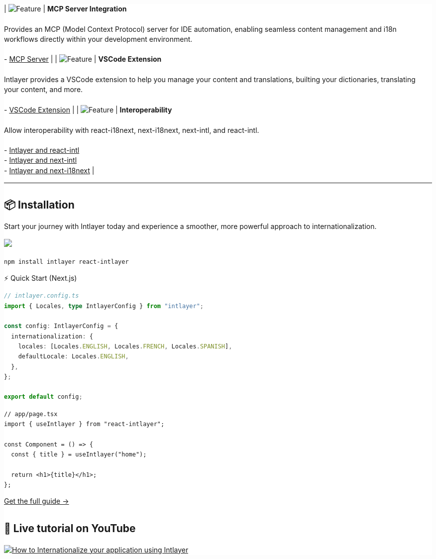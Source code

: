 | <img src="https://github.com/aymericzip/intlayer/blob/main/docs/assets/mcp.png?raw=true" alt="Feature" width="700">                                 | **MCP Server Integration**<br><br>Provides an MCP (Model Context Protocol) server for IDE automation, enabling seamless content management and i18n workflows directly within your development environment. <br><br> - [MCP Server](https://github.com/aymericzip/intlayer/blob/main/docs/docs/en/mcp_server.md)                                                                               |
| <img src="https://github.com/aymericzip/intlayer/blob/main/docs/assets/vscode_extension.png?raw=true" alt="Feature" width="700">                    | **VSCode Extension**<br><br>Intlayer provides a VSCode extension to help you manage your content and translations, builting your dictionaries, translating your content, and more. <br><br> - [VSCode Extension](https://intlayer.org/doc/vs-code-extension)                                                                                                                                   |
| <img src="https://github.com/aymericzip/intlayer/blob/main/docs/assets/interoperability.png?raw=true" alt="Feature" width="700">                    | **Interoperability**<br><br>Allow interoperability with react-i18next, next-i18next, next-intl, and react-intl. <br><br> - [Intlayer and react-intl](https://intlayer.org/blog/intlayer-with-react-intl) <br> - [Intlayer and next-intl](https://intlayer.org/blog/intlayer-with-next-intl) <br> - [Intlayer and next-i18next](https://intlayer.org/blog/intlayer-with-next-i18next)           |

---

## 📦 Installation

Start your journey with Intlayer today and experience a smoother, more powerful approach to internationalization.

<a href="https://intlayer.org/doc/concept/content">
  <img src="https://img.shields.io/badge/Get_Started-FFFFFF?style=for-the-badge&logo=rocket&logoColor=black" />
</a>

```bash
npm install intlayer react-intlayer
```

⚡ Quick Start (Next.js)

```ts
// intlayer.config.ts
import { Locales, type IntlayerConfig } from "intlayer";

const config: IntlayerConfig = {
  internationalization: {
    locales: [Locales.ENGLISH, Locales.FRENCH, Locales.SPANISH],
    defaultLocale: Locales.ENGLISH,
  },
};

export default config;
```

```tsx
// app/page.tsx
import { useIntlayer } from "react-intlayer";

const Component = () => {
  const { title } = useIntlayer("home");

  return <h1>{title}</h1>;
};
```

<a href="https://intlayer.org/doc/environment/nextjs"> Get the full guide → </a>

## 🎥 Live tutorial on YouTube

[![How to Internationalize your application using Intlayer](https://i.ytimg.com/vi/e_PPG7PTqGU/hqdefault.jpg?sqp=-oaymwEcCNACELwBSFXyq4qpAw4IARUAAIhCGAFwAcABBg==&rs=AOn4CLDtyJ4uYotEjl12nZ_gZKZ_kjEgOQ)](https://youtu.be/e_PPG7PTqGU?si=GyU_KpVhr61razRw)
